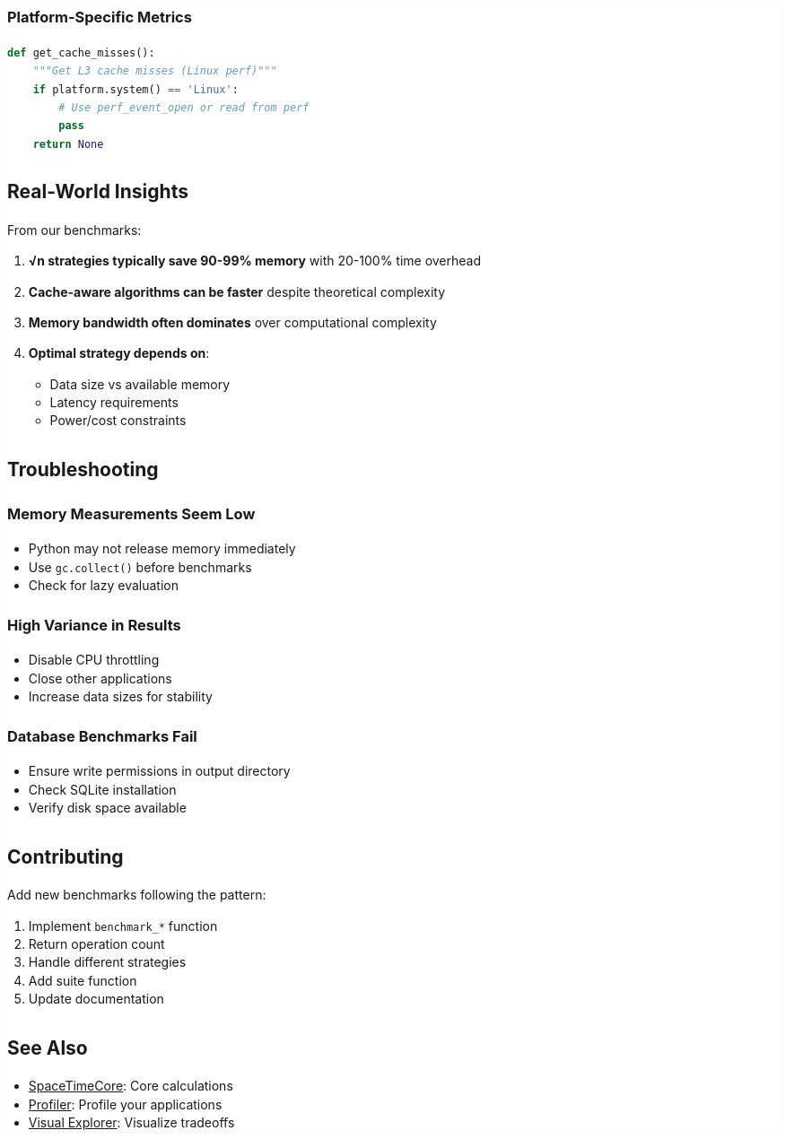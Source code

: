 ### Platform-Specific Metrics

```python
def get_cache_misses():
    """Get L3 cache misses (Linux perf)"""
    if platform.system() == 'Linux':
        # Use perf_event_open or read from perf
        pass
    return None
```

## Real-World Insights

From our benchmarks:

1. **√n strategies typically save 90-99% memory** with 20-100% time overhead

2. **Cache-aware algorithms can be faster** despite theoretical complexity

3. **Memory bandwidth often dominates** over computational complexity

4. **Optimal strategy depends on**:
   - Data size vs available memory
   - Latency requirements
   - Power/cost constraints

## Troubleshooting

### Memory Measurements Seem Low
- Python may not release memory immediately
- Use `gc.collect()` before benchmarks
- Check for lazy evaluation

### High Variance in Results
- Disable CPU throttling
- Close other applications  
- Increase data sizes for stability

### Database Benchmarks Fail
- Ensure write permissions in output directory
- Check SQLite installation
- Verify disk space available

## Contributing

Add new benchmarks following the pattern:

1. Implement `benchmark_*` function
2. Return operation count
3. Handle different strategies
4. Add suite function
5. Update documentation

## See Also

- [SpaceTimeCore](../core/spacetime_core.py): Core calculations
- [Profiler](../profiler/): Profile your applications
- [Visual Explorer](../explorer/): Visualize tradeoffs